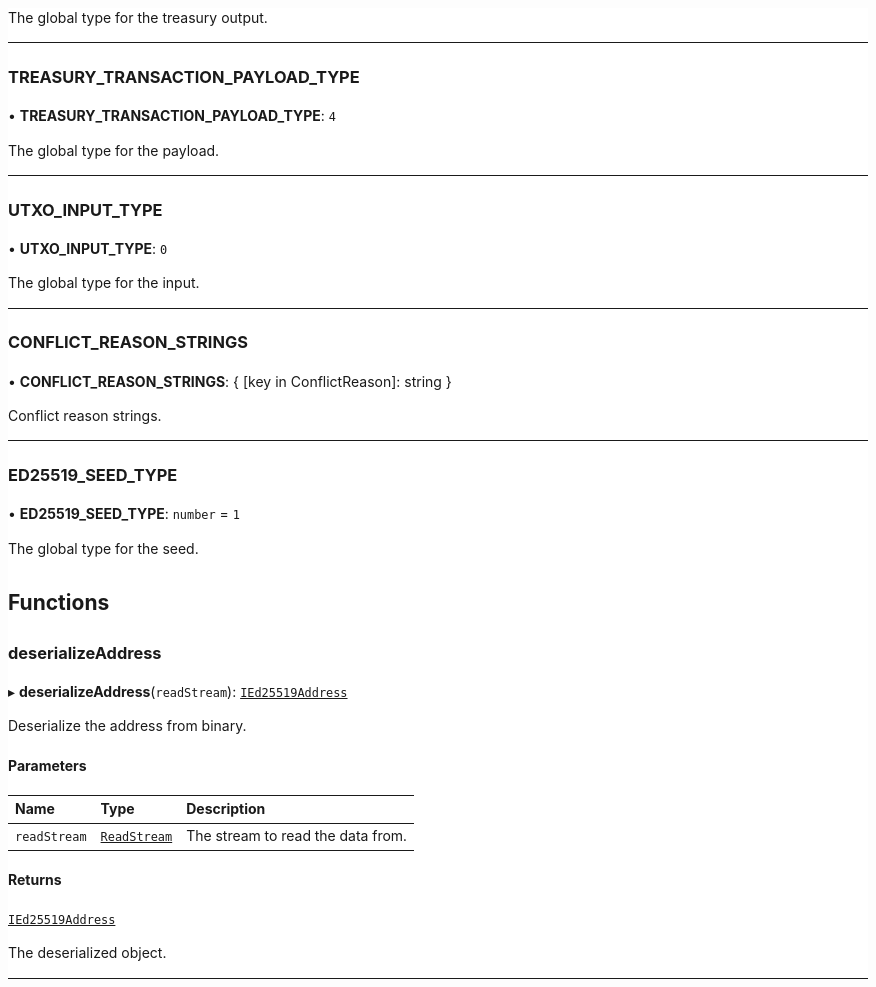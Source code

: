 The global type for the treasury output.

___

### TREASURY\_TRANSACTION\_PAYLOAD\_TYPE

• **TREASURY\_TRANSACTION\_PAYLOAD\_TYPE**: ``4``

The global type for the payload.

___

### UTXO\_INPUT\_TYPE

• **UTXO\_INPUT\_TYPE**: ``0``

The global type for the input.

___

### CONFLICT\_REASON\_STRINGS

• **CONFLICT\_REASON\_STRINGS**: { [key in ConflictReason]: string }

Conflict reason strings.

___

### ED25519\_SEED\_TYPE

• **ED25519\_SEED\_TYPE**: `number` = `1`

The global type for the seed.

## Functions

### deserializeAddress

▸ **deserializeAddress**(`readStream`): [`IEd25519Address`](interfaces/IEd25519Address.md)

Deserialize the address from binary.

#### Parameters

| Name | Type | Description |
| :------ | :------ | :------ |
| `readStream` | [`ReadStream`](classes/ReadStream.md) | The stream to read the data from. |

#### Returns

[`IEd25519Address`](interfaces/IEd25519Address.md)

The deserialized object.

___
